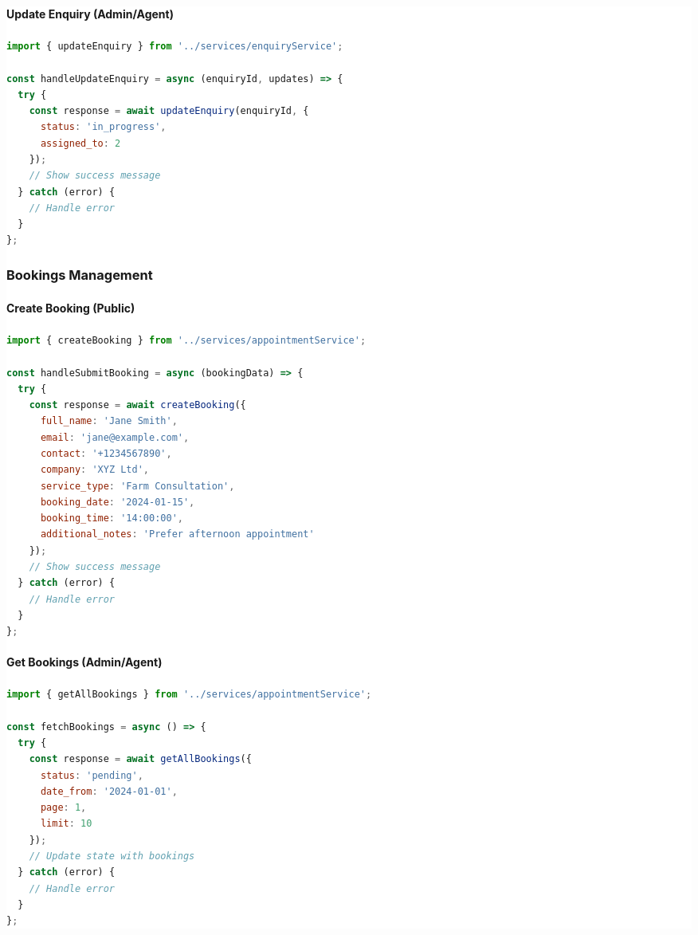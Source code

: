 #### Update Enquiry (Admin/Agent)
```javascript
import { updateEnquiry } from '../services/enquiryService';

const handleUpdateEnquiry = async (enquiryId, updates) => {
  try {
    const response = await updateEnquiry(enquiryId, {
      status: 'in_progress',
      assigned_to: 2
    });
    // Show success message
  } catch (error) {
    // Handle error
  }
};
```

### Bookings Management

#### Create Booking (Public)
```javascript
import { createBooking } from '../services/appointmentService';

const handleSubmitBooking = async (bookingData) => {
  try {
    const response = await createBooking({
      full_name: 'Jane Smith',
      email: 'jane@example.com',
      contact: '+1234567890',
      company: 'XYZ Ltd',
      service_type: 'Farm Consultation',
      booking_date: '2024-01-15',
      booking_time: '14:00:00',
      additional_notes: 'Prefer afternoon appointment'
    });
    // Show success message
  } catch (error) {
    // Handle error
  }
};
```

#### Get Bookings (Admin/Agent)
```javascript
import { getAllBookings } from '../services/appointmentService';

const fetchBookings = async () => {
  try {
    const response = await getAllBookings({
      status: 'pending',
      date_from: '2024-01-01',
      page: 1,
      limit: 10
    });
    // Update state with bookings
  } catch (error) {
    // Handle error
  }
};
```
